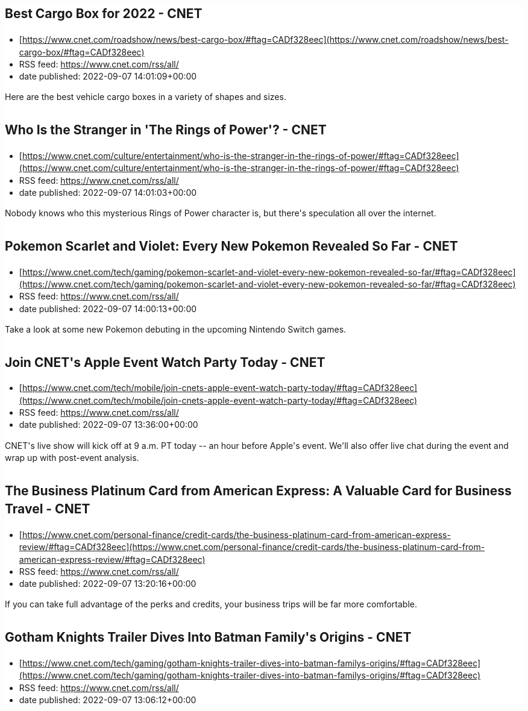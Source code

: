 ## Best Cargo Box for 2022     - CNET
 - [https://www.cnet.com/roadshow/news/best-cargo-box/#ftag=CADf328eec](https://www.cnet.com/roadshow/news/best-cargo-box/#ftag=CADf328eec)
 - RSS feed: https://www.cnet.com/rss/all/
 - date published: 2022-09-07 14:01:09+00:00

Here are the best vehicle cargo boxes in a variety of shapes and sizes.

## Who Is the Stranger in 'The Rings of Power'?     - CNET
 - [https://www.cnet.com/culture/entertainment/who-is-the-stranger-in-the-rings-of-power/#ftag=CADf328eec](https://www.cnet.com/culture/entertainment/who-is-the-stranger-in-the-rings-of-power/#ftag=CADf328eec)
 - RSS feed: https://www.cnet.com/rss/all/
 - date published: 2022-09-07 14:01:03+00:00

Nobody knows who this mysterious Rings of Power character is, but there's speculation all over the internet.

## Pokemon Scarlet and Violet: Every New Pokemon Revealed So Far     - CNET
 - [https://www.cnet.com/tech/gaming/pokemon-scarlet-and-violet-every-new-pokemon-revealed-so-far/#ftag=CADf328eec](https://www.cnet.com/tech/gaming/pokemon-scarlet-and-violet-every-new-pokemon-revealed-so-far/#ftag=CADf328eec)
 - RSS feed: https://www.cnet.com/rss/all/
 - date published: 2022-09-07 14:00:13+00:00

Take a look at some new Pokemon debuting in the upcoming Nintendo Switch games.

## Join CNET's Apple Event Watch Party Today     - CNET
 - [https://www.cnet.com/tech/mobile/join-cnets-apple-event-watch-party-today/#ftag=CADf328eec](https://www.cnet.com/tech/mobile/join-cnets-apple-event-watch-party-today/#ftag=CADf328eec)
 - RSS feed: https://www.cnet.com/rss/all/
 - date published: 2022-09-07 13:36:00+00:00

CNET's live show will kick off at 9 a.m. PT today -- an hour before Apple's event. We'll also offer live chat during the event and wrap up with post-event analysis.

## The Business Platinum Card from American Express: A Valuable Card for Business Travel     - CNET
 - [https://www.cnet.com/personal-finance/credit-cards/the-business-platinum-card-from-american-express-review/#ftag=CADf328eec](https://www.cnet.com/personal-finance/credit-cards/the-business-platinum-card-from-american-express-review/#ftag=CADf328eec)
 - RSS feed: https://www.cnet.com/rss/all/
 - date published: 2022-09-07 13:20:16+00:00

If you can take full advantage of the perks and credits, your business trips will be far more comfortable.

## Gotham Knights Trailer Dives Into Batman Family's Origins     - CNET
 - [https://www.cnet.com/tech/gaming/gotham-knights-trailer-dives-into-batman-familys-origins/#ftag=CADf328eec](https://www.cnet.com/tech/gaming/gotham-knights-trailer-dives-into-batman-familys-origins/#ftag=CADf328eec)
 - RSS feed: https://www.cnet.com/rss/all/
 - date published: 2022-09-07 13:06:12+00:00
